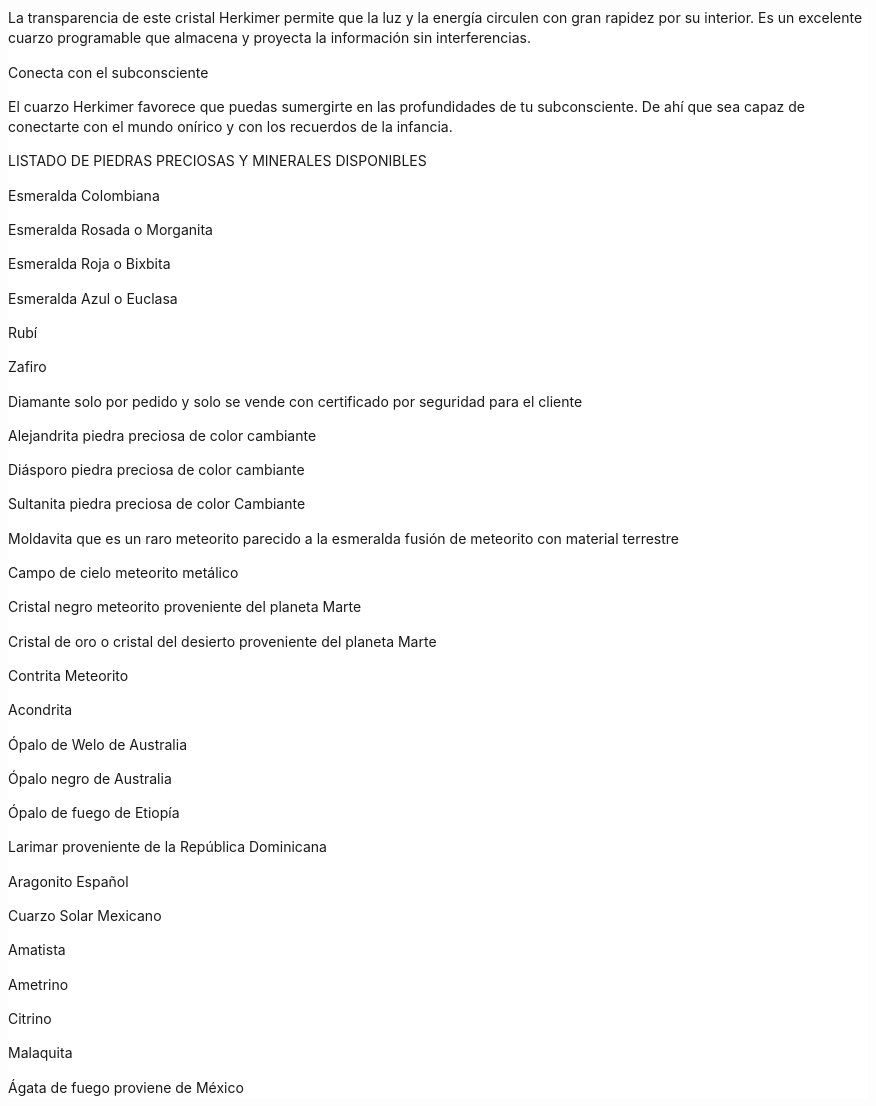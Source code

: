 La transparencia de este cristal Herkimer permite que la luz y la energía circulen con gran rapidez por su interior. Es un excelente cuarzo programable que almacena y proyecta la información sin interferencias.

Conecta con el subconsciente

El cuarzo Herkimer favorece que puedas sumergirte en las profundidades de tu subconsciente. De ahí que sea capaz de conectarte con el mundo onírico y con los recuerdos de la infancia.

LISTADO DE PIEDRAS PRECIOSAS Y MINERALES DISPONIBLES

Esmeralda Colombiana

Esmeralda Rosada o Morganita

Esmeralda Roja o Bixbita

Esmeralda Azul o Euclasa

Rubí

Zafiro

Diamante solo por pedido y solo se vende con certificado por seguridad para el cliente

Alejandrita piedra preciosa de color cambiante

Diásporo piedra preciosa de color cambiante

Sultanita piedra preciosa de color Cambiante

Moldavita que es un raro meteorito parecido a la esmeralda fusión de meteorito con material terrestre

Campo de cielo meteorito metálico

Cristal negro meteorito proveniente del planeta Marte

Cristal de oro o cristal del desierto proveniente del planeta Marte

Contrita Meteorito

Acondrita

Ópalo de Welo de Australia

Ópalo negro de Australia

Ópalo de fuego de Etiopía

Larimar proveniente de la República Dominicana

Aragonito Español

Cuarzo Solar Mexicano

Amatista

Ametrino

Citrino

Malaquita

Ágata de fuego proviene de México

